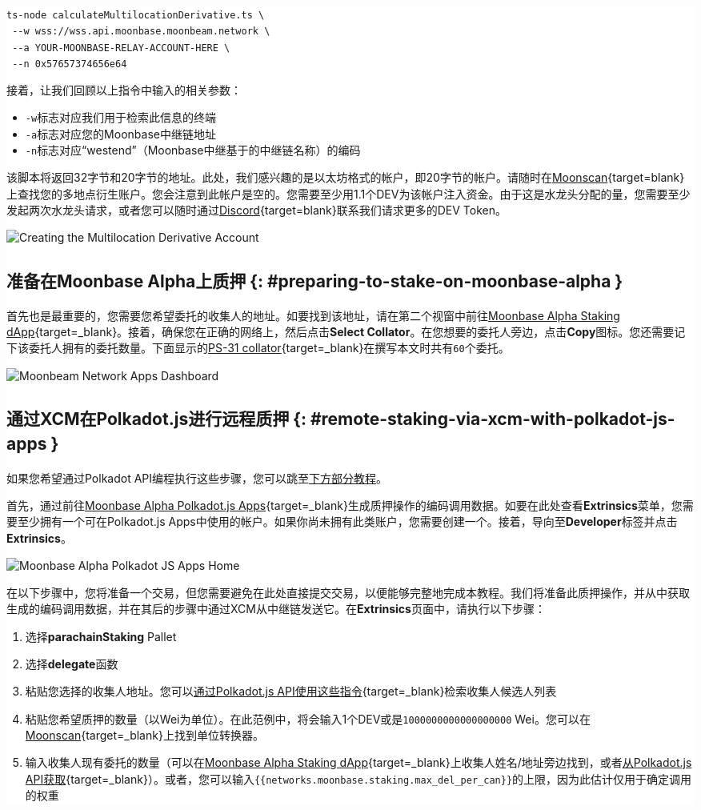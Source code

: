 
    ts-node calculateMultilocationDerivative.ts \
     --w wss://wss.api.moonbase.moonbeam.network \
     --a YOUR-MOONBASE-RELAY-ACCOUNT-HERE \
     --n 0x57657374656e64

接着，让我们回顾以上指令中输入的相关参数：

- `-w`标志对应我们用于检索此信息的终端
- `-a`标志对应您的Moonbase中继链地址
- `-n`标志对应“westend”（Moonbase中继基于的中继链名称）的编码

该脚本将返回32字节和20字节的地址。此处，我们感兴趣的是以太坊格式的帐户，即20字节的帐户。请随时在[Moonscan](https://moonbase.moonscan.io/){target=blank}上查找您的多地点衍生账户。您会注意到此帐户是空的。您需要至少用1.1个DEV为该帐户注入资金。由于这是水龙头分配的量，您需要至少发起两次水龙头请求，或者您可以随时通过[Discord](https://discord.com/invite/amTRXQ9ZpW){target=blank}联系我们请求更多的DEV Token。

![Creating the Multilocation Derivative Account](/images/tutorials/interoperability/remote-staking-via-xcm/xcm-stake-1.png)

## 准备在Moonbase Alpha上质押 {: #preparing-to-stake-on-moonbase-alpha }

首先也是最重要的，您需要您希望委托的收集人的地址。如要找到该地址，请在第二个视窗中前往[Moonbase Alpha Staking dApp](https://apps.moonbeam.network/moonbase-alpha/staking){target=_blank}。接着，确保您在正确的网络上，然后点击**Select Collator**。在您想要的委托人旁边，点击**Copy**图标。您还需要记下该委托人拥有的委托数量。下面显示的[PS-31 collator](https://moonbase.subscan.io/account/0x3A7D3048F3CB0391bb44B518e5729f07bCc7A45D){target=_blank}在撰写本文时共有`60`个委托。

![Moonbeam Network Apps Dashboard](/images/tutorials/interoperability/remote-staking-via-xcm/xcm-stake-2.png)

## 通过XCM在Polkadot.js进行远程质押 {: #remote-staking-via-xcm-with-polkadot-js-apps } 

如果您希望通过Polkadot API编程执行这些步骤，您可以跳至[下方部分教程](#remote-staking-via-xcm-with-the-polkadot-api)。

首先，通过前往[Moonbase Alpha Polkadot.js Apps](https://polkadot.js.org/apps/?rpc=wss%3A%2F%2Fwss.testnet.moonbeam.network#/accounts){target=_blank}生成质押操作的编码调用数据。如要在此处查看**Extrinsics**菜单，您需要至少拥有一个可在Polkadot.js Apps中使用的帐户。如果你尚未拥有此类账户，您需要创建一个。接着，导向至**Developer**标签并点击**Extrinsics**。

![Moonbase Alpha Polkadot JS Apps Home](/images/tutorials/interoperability/remote-staking-via-xcm/xcm-stake-2.png)

在以下步骤中，您将准备一个交易，但您需要避免在此处直接提交交易，以便能够完整地完成本教程。我们将准备此质押操作，并从中获取生成的编码调用数据，并在其后的步骤中通过XCM从中继链发送它。在**Extrinsics**页面中，请执行以下步骤：

1. 选择**parachainStaking** Pallet

2. 选择**delegate**函数

3. 粘贴您选择的收集人地址。您可以[通过Polkadot.js API使用这些指令](/tokens/staking/stake/#retrieving-the-list-of-candidates){target=_blank}检索收集人候选人列表

4. 粘贴您希望质押的数量（以Wei为单位）。在此范例中，将会输入1个DEV或是`1000000000000000000` Wei。您可以在[Moonscan](https://moonscan.io/unitconverter){target=_blank}上找到单位转换器。

5. 输入收集人现有委托的数量（可以在[Moonbase Alpha Staking dApp](https://apps.moonbeam.network/moonbase-alpha/staking){target=_blank}上收集人姓名/地址旁边找到，或者[从Polkadot.js API获取](/tokens/staking/stake/#get-the-candidate-delegation-count){target=_blank}）。或者，您可以输入`{{networks.moonbase.staking.max_del_per_can}}`的上限，因为此估计仅用于确定调用的权重
